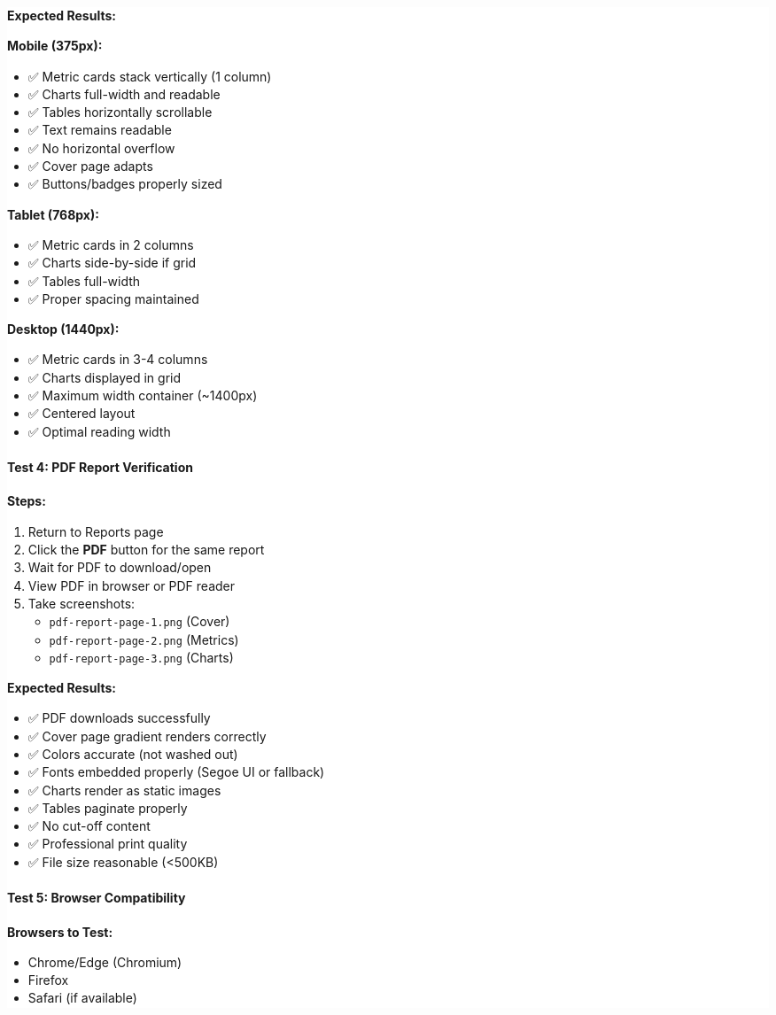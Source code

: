 **Expected Results:**

**Mobile (375px):**
- ✅ Metric cards stack vertically (1 column)
- ✅ Charts full-width and readable
- ✅ Tables horizontally scrollable
- ✅ Text remains readable
- ✅ No horizontal overflow
- ✅ Cover page adapts
- ✅ Buttons/badges properly sized

**Tablet (768px):**
- ✅ Metric cards in 2 columns
- ✅ Charts side-by-side if grid
- ✅ Tables full-width
- ✅ Proper spacing maintained

**Desktop (1440px):**
- ✅ Metric cards in 3-4 columns
- ✅ Charts displayed in grid
- ✅ Maximum width container (~1400px)
- ✅ Centered layout
- ✅ Optimal reading width

#### Test 4: PDF Report Verification

**Steps:**
1. Return to Reports page
2. Click the **PDF** button for the same report
3. Wait for PDF to download/open
4. View PDF in browser or PDF reader
5. Take screenshots:
   - `pdf-report-page-1.png` (Cover)
   - `pdf-report-page-2.png` (Metrics)
   - `pdf-report-page-3.png` (Charts)

**Expected Results:**
- ✅ PDF downloads successfully
- ✅ Cover page gradient renders correctly
- ✅ Colors accurate (not washed out)
- ✅ Fonts embedded properly (Segoe UI or fallback)
- ✅ Charts render as static images
- ✅ Tables paginate properly
- ✅ No cut-off content
- ✅ Professional print quality
- ✅ File size reasonable (<500KB)

#### Test 5: Browser Compatibility

**Browsers to Test:**
- Chrome/Edge (Chromium)
- Firefox
- Safari (if available)
